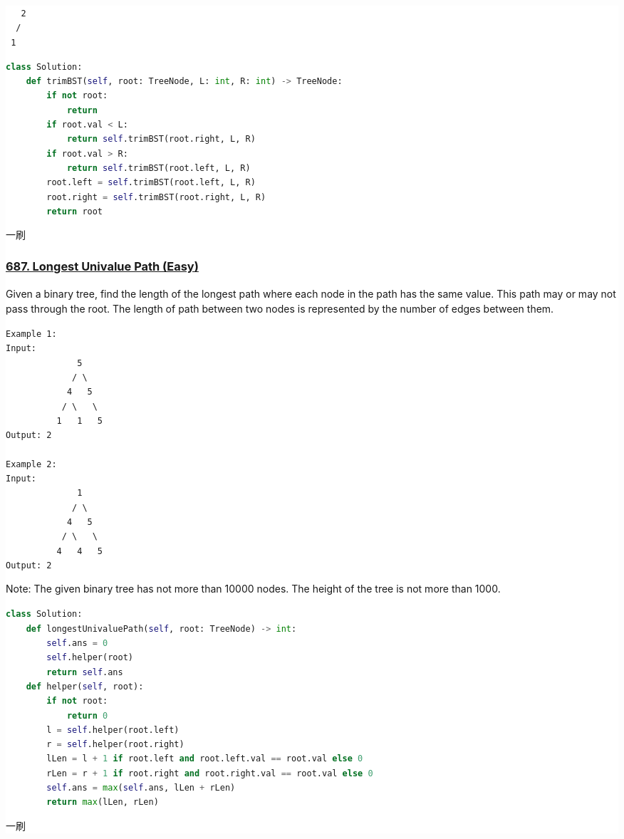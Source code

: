 ```
   2   
  /
 1
```

```python
class Solution:
    def trimBST(self, root: TreeNode, L: int, R: int) -> TreeNode:
        if not root:
            return
        if root.val < L:
            return self.trimBST(root.right, L, R)
        if root.val > R:
            return self.trimBST(root.left, L, R)
        root.left = self.trimBST(root.left, L, R)
        root.right = self.trimBST(root.right, L, R)
        return root
```
一刷

### [687. Longest Univalue Path (Easy)](https://leetcode.com/problems/longest-univalue-path/)
Given a binary tree, find the length of the longest path where each node in the path has the same value. This path may or may not pass through the root.
The length of path between two nodes is represented by the number of edges between them.
```
Example 1:
Input:
              5
             / \
            4   5
           / \   \
          1   1   5
Output: 2

Example 2:
Input:
              1
             / \
            4   5
           / \   \
          4   4   5
Output: 2
```
Note: The given binary tree has not more than 10000 nodes. The height of the tree is not more than 1000.

```python
class Solution:
    def longestUnivaluePath(self, root: TreeNode) -> int:
        self.ans = 0
        self.helper(root)
        return self.ans
    def helper(self, root):
        if not root:
            return 0
        l = self.helper(root.left)
        r = self.helper(root.right)
        lLen = l + 1 if root.left and root.left.val == root.val else 0
        rLen = r + 1 if root.right and root.right.val == root.val else 0
        self.ans = max(self.ans, lLen + rLen)
        return max(lLen, rLen)
```
一刷
